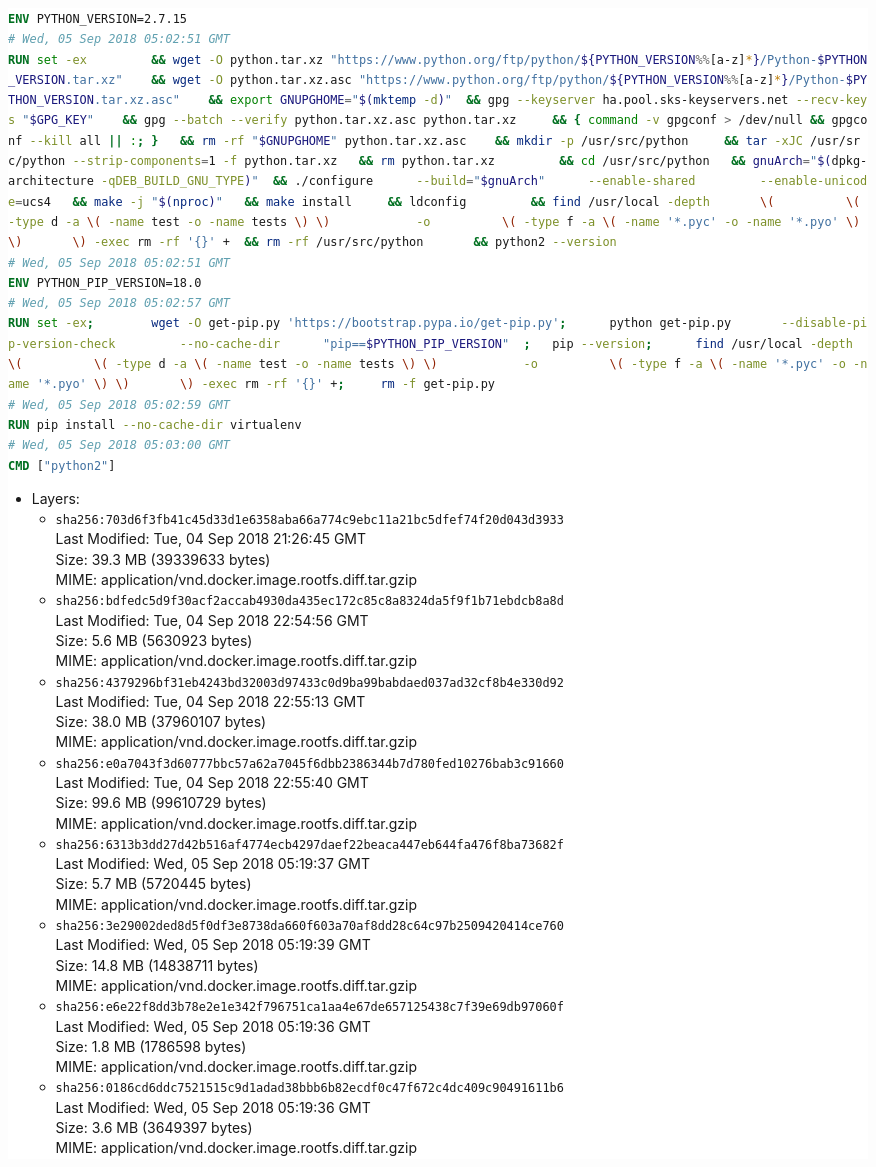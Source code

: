 ```dockerfile
ENV PYTHON_VERSION=2.7.15
# Wed, 05 Sep 2018 05:02:51 GMT
RUN set -ex 		&& wget -O python.tar.xz "https://www.python.org/ftp/python/${PYTHON_VERSION%%[a-z]*}/Python-$PYTHON_VERSION.tar.xz" 	&& wget -O python.tar.xz.asc "https://www.python.org/ftp/python/${PYTHON_VERSION%%[a-z]*}/Python-$PYTHON_VERSION.tar.xz.asc" 	&& export GNUPGHOME="$(mktemp -d)" 	&& gpg --keyserver ha.pool.sks-keyservers.net --recv-keys "$GPG_KEY" 	&& gpg --batch --verify python.tar.xz.asc python.tar.xz 	&& { command -v gpgconf > /dev/null && gpgconf --kill all || :; } 	&& rm -rf "$GNUPGHOME" python.tar.xz.asc 	&& mkdir -p /usr/src/python 	&& tar -xJC /usr/src/python --strip-components=1 -f python.tar.xz 	&& rm python.tar.xz 		&& cd /usr/src/python 	&& gnuArch="$(dpkg-architecture -qDEB_BUILD_GNU_TYPE)" 	&& ./configure 		--build="$gnuArch" 		--enable-shared 		--enable-unicode=ucs4 	&& make -j "$(nproc)" 	&& make install 	&& ldconfig 		&& find /usr/local -depth 		\( 			\( -type d -a \( -name test -o -name tests \) \) 			-o 			\( -type f -a \( -name '*.pyc' -o -name '*.pyo' \) \) 		\) -exec rm -rf '{}' + 	&& rm -rf /usr/src/python 		&& python2 --version
# Wed, 05 Sep 2018 05:02:51 GMT
ENV PYTHON_PIP_VERSION=18.0
# Wed, 05 Sep 2018 05:02:57 GMT
RUN set -ex; 		wget -O get-pip.py 'https://bootstrap.pypa.io/get-pip.py'; 		python get-pip.py 		--disable-pip-version-check 		--no-cache-dir 		"pip==$PYTHON_PIP_VERSION" 	; 	pip --version; 		find /usr/local -depth 		\( 			\( -type d -a \( -name test -o -name tests \) \) 			-o 			\( -type f -a \( -name '*.pyc' -o -name '*.pyo' \) \) 		\) -exec rm -rf '{}' +; 	rm -f get-pip.py
# Wed, 05 Sep 2018 05:02:59 GMT
RUN pip install --no-cache-dir virtualenv
# Wed, 05 Sep 2018 05:03:00 GMT
CMD ["python2"]
```

-	Layers:
	-	`sha256:703d6f3fb41c45d33d1e6358aba66a774c9ebc11a21bc5dfef74f20d043d3933`  
		Last Modified: Tue, 04 Sep 2018 21:26:45 GMT  
		Size: 39.3 MB (39339633 bytes)  
		MIME: application/vnd.docker.image.rootfs.diff.tar.gzip
	-	`sha256:bdfedc5d9f30acf2accab4930da435ec172c85c8a8324da5f9f1b71ebdcb8a8d`  
		Last Modified: Tue, 04 Sep 2018 22:54:56 GMT  
		Size: 5.6 MB (5630923 bytes)  
		MIME: application/vnd.docker.image.rootfs.diff.tar.gzip
	-	`sha256:4379296bf31eb4243bd32003d97433c0d9ba99babdaed037ad32cf8b4e330d92`  
		Last Modified: Tue, 04 Sep 2018 22:55:13 GMT  
		Size: 38.0 MB (37960107 bytes)  
		MIME: application/vnd.docker.image.rootfs.diff.tar.gzip
	-	`sha256:e0a7043f3d60777bbc57a62a7045f6dbb2386344b7d780fed10276bab3c91660`  
		Last Modified: Tue, 04 Sep 2018 22:55:40 GMT  
		Size: 99.6 MB (99610729 bytes)  
		MIME: application/vnd.docker.image.rootfs.diff.tar.gzip
	-	`sha256:6313b3dd27d42b516af4774ecb4297daef22beaca447eb644fa476f8ba73682f`  
		Last Modified: Wed, 05 Sep 2018 05:19:37 GMT  
		Size: 5.7 MB (5720445 bytes)  
		MIME: application/vnd.docker.image.rootfs.diff.tar.gzip
	-	`sha256:3e29002ded8d5f0df3e8738da660f603a70af8dd28c64c97b2509420414ce760`  
		Last Modified: Wed, 05 Sep 2018 05:19:39 GMT  
		Size: 14.8 MB (14838711 bytes)  
		MIME: application/vnd.docker.image.rootfs.diff.tar.gzip
	-	`sha256:e6e22f8dd3b78e2e1e342f796751ca1aa4e67de657125438c7f39e69db97060f`  
		Last Modified: Wed, 05 Sep 2018 05:19:36 GMT  
		Size: 1.8 MB (1786598 bytes)  
		MIME: application/vnd.docker.image.rootfs.diff.tar.gzip
	-	`sha256:0186cd6ddc7521515c9d1adad38bbb6b82ecdf0c47f672c4dc409c90491611b6`  
		Last Modified: Wed, 05 Sep 2018 05:19:36 GMT  
		Size: 3.6 MB (3649397 bytes)  
		MIME: application/vnd.docker.image.rootfs.diff.tar.gzip
